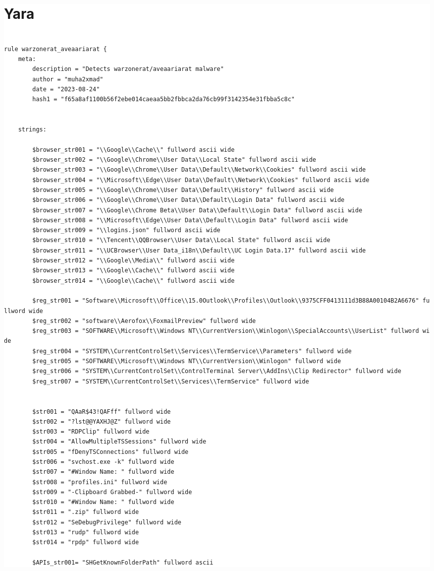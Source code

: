 

# Yara

```yara

rule warzonerat_aveaariarat {
    meta:
        description = "Detects warzonerat/aveaariarat malware"
        author = "muha2xmad"
        date = "2023-08-24"
        hash1 = "f65a8af1100b56f2ebe014caeaa5bb2fbbca2da76cb99f3142354e31fbba5c8c"

    
    strings:       
        
        $browser_str001 = "\\Google\\Cache\\" fullword ascii wide
        $browser_str002 = "\\Google\\Chrome\\User Data\\Local State" fullword ascii wide
        $browser_str003 = "\\Google\\Chrome\\User Data\\Default\\Network\\Cookies" fullword ascii wide
        $browser_str004 = "\\Microsoft\\Edge\\User Data\\Default\\Network\\Cookies" fullword ascii wide
        $browser_str005 = "\\Google\\Chrome\\User Data\\Default\\History" fullword ascii wide
        $browser_str006 = "\\Google\\Chrome\\User Data\\Default\\Login Data" fullword ascii wide
        $browser_str007 = "\\Google\\Chrome Beta\\User Data\\Default\\Login Data" fullword ascii wide
        $browser_str008 = "\\Microsoft\\Edge\\User Data\\Default\\Login Data" fullword ascii wide
        $browser_str009 = "\\logins.json" fullword ascii wide
        $browser_str010 = "\\Tencent\\QQBrowser\\User Data\\Local State" fullword ascii wide
        $browser_str011 = "\\UCBrowser\\User Data_i18n\\Default\\UC Login Data.17" fullword ascii wide
        $browser_str012 = "\\Google\\Media\\" fullword ascii wide
        $browser_str013 = "\\Google\\Cache\\" fullword ascii wide
        $browser_str014 = "\\Google\\Cache\\" fullword ascii wide

        $reg_str001 = "Software\\Microsoft\\Office\\15.0Outlook\\Profiles\\Outlook\\9375CFF0413111d3B88A00104B2A6676" fullword wide
        $reg_str002 = "software\\Aerofox\\FoxmailPreview" fullword wide
        $reg_str003 = "SOFTWARE\\Microsoft\\Windows NT\\CurrentVersion\\Winlogon\\SpecialAccounts\\UserList" fullword wide
        $reg_str004 = "SYSTEM\\CurrentControlSet\\Services\\TermService\\Parameters" fullword wide
        $reg_str005 = "SOFTWARE\\Microsoft\\Windows NT\\CurrentVersion\\Winlogon" fullword wide
        $reg_str006 = "SYSTEM\\CurrentControlSet\\ControlTerminal Server\\AddIns\\Clip Redirector" fullword wide
        $reg_str007 = "SYSTEM\\CurrentControlSet\\Services\\TermService" fullword wide


        $str001 = "QAaR$43!QAFff" fullword wide
        $str002 = "?lst@@YAXHJ@Z" fullword wide
        $str003 = "RDPClip" fullword wide
        $str004 = "AllowMultipleTSSessions" fullword wide
        $str005 = "fDenyTSConnections" fullword wide
        $str006 = "svchost.exe -k" fullword wide
        $str007 = "#Window Name: " fullword wide
        $str008 = "profiles.ini" fullword wide
        $str009 = "-Clipboard Grabbed-" fullword wide
        $str010 = "#Window Name: " fullword wide
        $str011 = ".zip" fullword wide
        $str012 = "SeDebugPrivilege" fullword wide
        $str013 = "rudp" fullword wide
        $str014 = "rpdp" fullword wide

        $APIs_str001= "SHGetKnownFolderPath" fullword ascii
```
